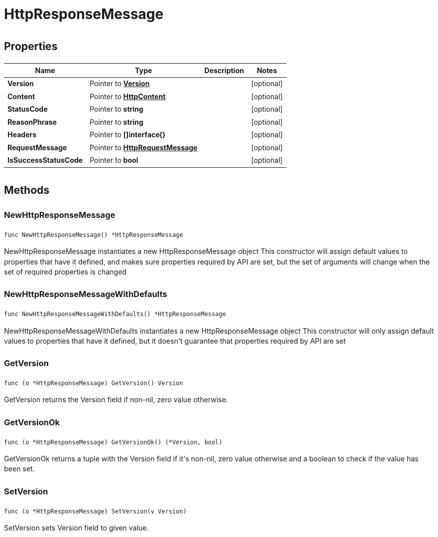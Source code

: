 # HttpResponseMessage

## Properties

Name | Type | Description | Notes
------------ | ------------- | ------------- | -------------
**Version** | Pointer to [**Version**](Version.md) |  | [optional] 
**Content** | Pointer to [**HttpContent**](HttpContent.md) |  | [optional] 
**StatusCode** | Pointer to **string** |  | [optional] 
**ReasonPhrase** | Pointer to **string** |  | [optional] 
**Headers** | Pointer to **[]interface{}** |  | [optional] 
**RequestMessage** | Pointer to [**HttpRequestMessage**](HttpRequestMessage.md) |  | [optional] 
**IsSuccessStatusCode** | Pointer to **bool** |  | [optional] 

## Methods

### NewHttpResponseMessage

`func NewHttpResponseMessage() *HttpResponseMessage`

NewHttpResponseMessage instantiates a new HttpResponseMessage object
This constructor will assign default values to properties that have it defined,
and makes sure properties required by API are set, but the set of arguments
will change when the set of required properties is changed

### NewHttpResponseMessageWithDefaults

`func NewHttpResponseMessageWithDefaults() *HttpResponseMessage`

NewHttpResponseMessageWithDefaults instantiates a new HttpResponseMessage object
This constructor will only assign default values to properties that have it defined,
but it doesn't guarantee that properties required by API are set

### GetVersion

`func (o *HttpResponseMessage) GetVersion() Version`

GetVersion returns the Version field if non-nil, zero value otherwise.

### GetVersionOk

`func (o *HttpResponseMessage) GetVersionOk() (*Version, bool)`

GetVersionOk returns a tuple with the Version field if it's non-nil, zero value otherwise
and a boolean to check if the value has been set.

### SetVersion

`func (o *HttpResponseMessage) SetVersion(v Version)`

SetVersion sets Version field to given value.
